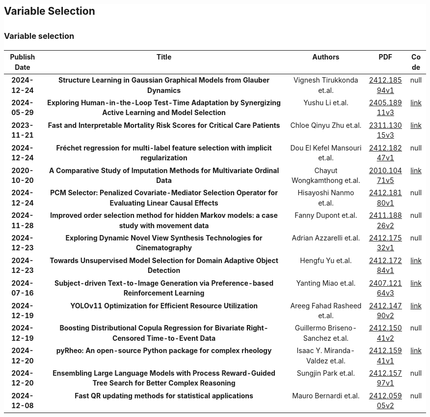 ## Variable Selection

### Variable selection
|Publish Date|Title|Authors|PDF|Code|
| :---: | :---: | :---: | :---: | :---: |
|**2024-12-24**|**Structure Learning in Gaussian Graphical Models from Glauber Dynamics**|Vignesh Tirukkonda et.al.|[2412.18594v1](http://arxiv.org/abs/2412.18594v1)|null|
|**2024-05-29**|**Exploring Human-in-the-Loop Test-Time Adaptation by Synergizing Active Learning and Model Selection**|Yushu Li et.al.|[2405.18911v3](http://arxiv.org/abs/2405.18911v3)|[link](https://github.com/yushu-li/hiltta)|
|**2023-11-21**|**Fast and Interpretable Mortality Risk Scores for Critical Care Patients**|Chloe Qinyu Zhu et.al.|[2311.13015v3](http://arxiv.org/abs/2311.13015v3)|[link](https://github.com/muhangtian/gfr-experiments)|
|**2024-12-24**|**Fréchet regression for multi-label feature selection with implicit regularization**|Dou El Kefel Mansouri et.al.|[2412.18247v1](http://arxiv.org/abs/2412.18247v1)|null|
|**2020-10-20**|**A Comparative Study of Imputation Methods for Multivariate Ordinal Data**|Chayut Wongkamthong et.al.|[2010.10471v5](http://arxiv.org/abs/2010.10471v5)|[link](https://github.com/ChayutWo/Nonparam-oridinal-nominal)|
|**2024-12-24**|**PCM Selector: Penalized Covariate-Mediator Selection Operator for Evaluating Linear Causal Effects**|Hisayoshi Nanmo et.al.|[2412.18180v1](http://arxiv.org/abs/2412.18180v1)|null|
|**2024-11-28**|**Improved order selection method for hidden Markov models: a case study with movement data**|Fanny Dupont et.al.|[2411.18826v2](http://arxiv.org/abs/2411.18826v2)|null|
|**2024-12-23**|**Exploring Dynamic Novel View Synthesis Technologies for Cinematography**|Adrian Azzarelli et.al.|[2412.17532v1](http://arxiv.org/abs/2412.17532v1)|null|
|**2024-12-23**|**Towards Unsupervised Model Selection for Domain Adaptive Object Detection**|Hengfu Yu et.al.|[2412.17284v1](http://arxiv.org/abs/2412.17284v1)|[link](https://github.com/henryyu23/das)|
|**2024-07-16**|**Subject-driven Text-to-Image Generation via Preference-based Reinforcement Learning**|Yanting Miao et.al.|[2407.12164v3](http://arxiv.org/abs/2407.12164v3)|[link](https://github.com/andrew-miao/RPO)|
|**2024-12-19**|**YOLOv11 Optimization for Efficient Resource Utilization**|Areeg Fahad Rasheed et.al.|[2412.14790v2](http://arxiv.org/abs/2412.14790v2)|[link](https://github.com/areeg94fahad/yolov11)|
|**2024-12-19**|**Boosting Distributional Copula Regression for Bivariate Right-Censored Time-to-Event Data**|Guillermo Briseno-Sanchez et.al.|[2412.15041v2](http://arxiv.org/abs/2412.15041v2)|null|
|**2024-12-20**|**pyRheo: An open-source Python package for complex rheology**|Isaac Y. Miranda-Valdez et.al.|[2412.15941v1](http://arxiv.org/abs/2412.15941v1)|[link](https://github.com/mirandi1/pyRheo)|
|**2024-12-20**|**Ensembling Large Language Models with Process Reward-Guided Tree Search for Better Complex Reasoning**|Sungjin Park et.al.|[2412.15797v1](http://arxiv.org/abs/2412.15797v1)|null|
|**2024-12-08**|**Fast QR updating methods for statistical applications**|Mauro Bernardi et.al.|[2412.05905v2](http://arxiv.org/abs/2412.05905v2)|null|
